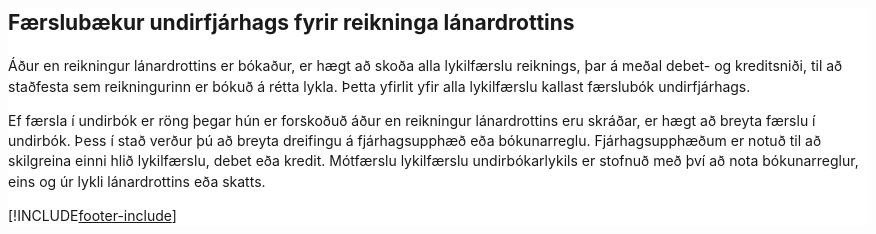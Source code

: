 ## <a name="subledger-journals-for-vendor-invoices"></a>Færslubækur undirfjárhags fyrir reikninga lánardrottins
Áður en reikningur lánardrottins er bókaður, er hægt að skoða alla lykilfærslu reiknings, þar á meðal debet- og kreditsniði, til að staðfesta sem reikningurinn er bókuð á rétta lykla. Þetta yfirlit yfir alla lykilfærslu kallast færslubók undirfjárhags. 

Ef færsla í undirbók er röng þegar hún er forskoðuð áður en reikningur lánardrottins eru skráðar, er hægt að breyta færslu í undirbók. Þess í stað verður þú að breyta dreifingu á fjárhagsupphæð eða bókunarreglu. Fjárhagsupphæðum er notuð til að skilgreina einni hlið lykilfærslu, debet eða kredit. Mótfærslu lykilfærslu undirbókarlykils er stofnuð með því að nota bókunarreglur, eins og úr lykli lánardrottins eða skatts.







[!INCLUDE[footer-include](../../includes/footer-banner.md)]